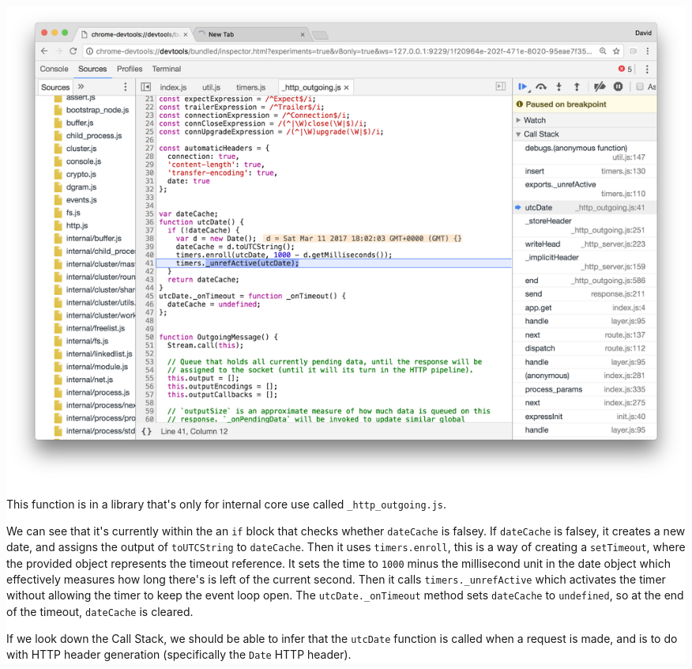 ![](images/core-debug-9.png)

This function is in a library that's only for internal core use
called `_http_outgoing.js`. 

We can see that it's currently within the an `if` block that 
checks whether `dateCache` is falsey. If `dateCache` is falsey,
it creates a new date, and assigns the output of `toUTCString`
to `dateCache`. Then it uses `timers.enroll`,
this is a way of creating a `setTimeout`, where the provided object
represents the timeout reference. It sets the time to `1000` minus
the millisecond unit in the date object which effectively measures
how long there's is left of the current second. Then it calls
`timers._unrefActive` which activates the timer without allowing
the timer to keep the event loop open. The `utcDate._onTimeout` method
sets `dateCache` to `undefined`, so at the end of the timeout, 
`dateCache` is cleared. 

If we look down the Call Stack, we should be able to infer that the `utcDate` 
function is called when a request is made, and is to do with HTTP header generation 
(specifically the `Date` HTTP header). 
